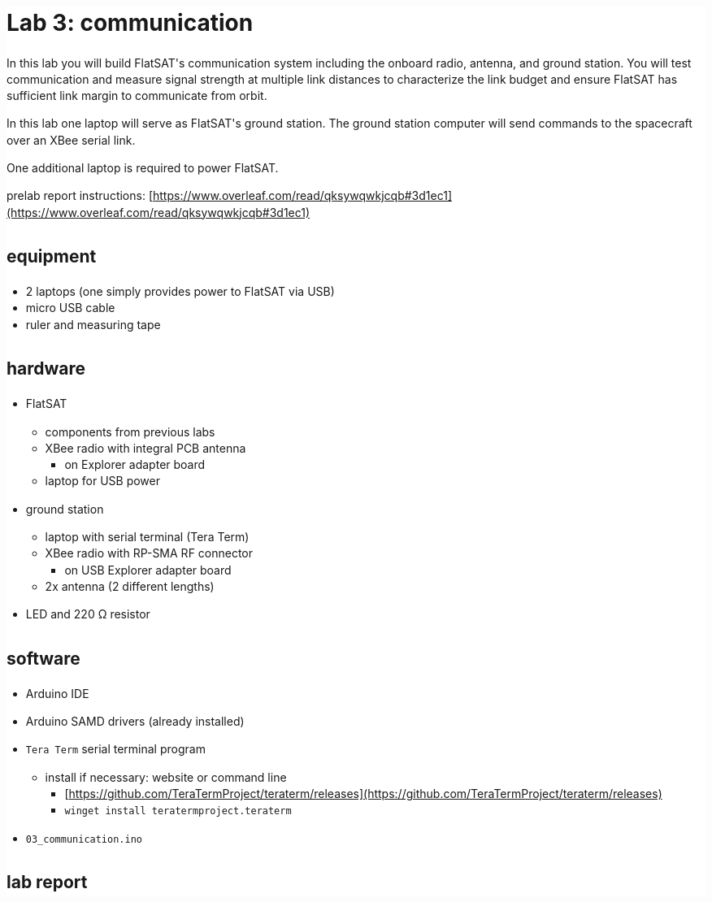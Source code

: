 # Lab 3: communication

In this lab you will build FlatSAT's communication system including the onboard radio, antenna, and ground station. You will test communication and measure signal strength at multiple link distances to characterize the link budget and ensure FlatSAT has sufficient link margin to communicate from orbit. 

In this lab one laptop will serve as FlatSAT's ground station. The ground station computer will send commands to the spacecraft over an XBee serial link. 

One additional laptop is required to power FlatSAT. 

prelab report instructions: [https://www.overleaf.com/read/qksywqwkjcqb#3d1ec1](https://www.overleaf.com/read/qksywqwkjcqb#3d1ec1)

## equipment

- 2 laptops (one simply provides power to FlatSAT via USB)
- micro USB cable
- ruler and measuring tape

## hardware

- FlatSAT
  
  - components from previous labs
  - XBee radio with integral PCB antenna
    - on Explorer adapter board
  - laptop for USB power

- ground station
  
  - laptop with serial terminal (Tera Term)
  - XBee radio with RP-SMA RF connector
    - on USB Explorer adapter board
  - 2x antenna (2 different lengths)

- LED and 220 Ω resistor

## software

- Arduino IDE

- Arduino SAMD drivers (already installed)

- `Tera Term` serial terminal program
  
  - install if necessary: website or command line
    - [https://github.com/TeraTermProject/teraterm/releases](https://github.com/TeraTermProject/teraterm/releases)
    - `winget install teratermproject.teraterm`

- `03_communication.ino`

## lab report
